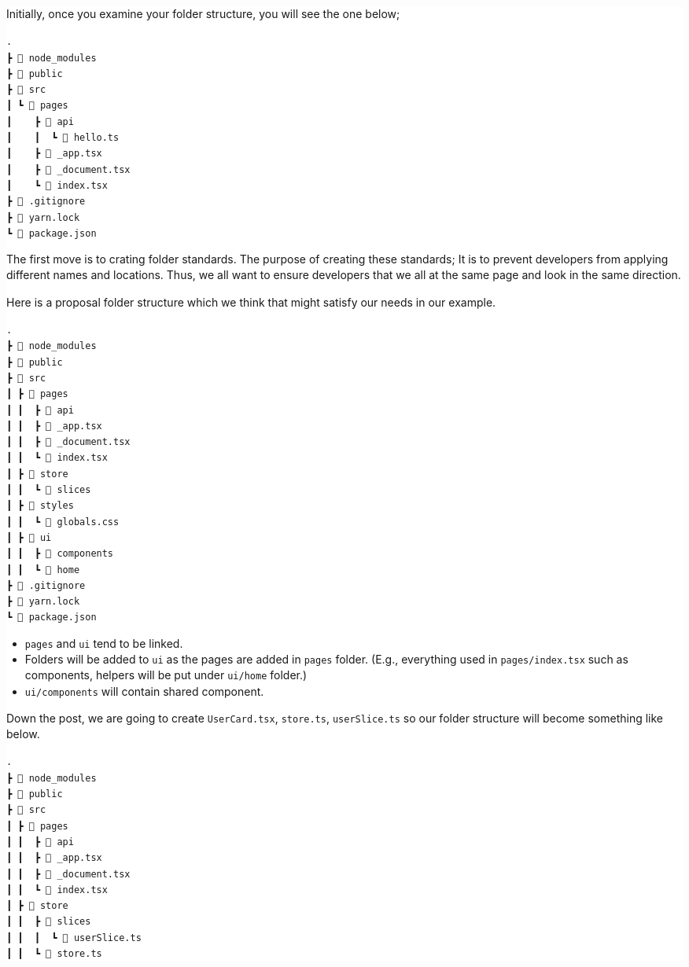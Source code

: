 Initially, once you examine your folder structure, you will see the one below;

```
.
┣ 📂 node_modules
┣ 📂 public
┣ 📂 src
┃ ┗ 📂 pages
┃    ┣ 📂 api
┃    ┃  ┗ 📄 hello.ts
┃    ┣ 📄 _app.tsx
┃    ┣ 📄 _document.tsx
┃    ┗ 📄 index.tsx
┣ 📄 .gitignore
┣ 📄 yarn.lock
┗ 📄 package.json
```

The first move is to crating folder standards. The purpose of creating these standards; It is to prevent developers from applying different names and locations. Thus, we all want to ensure developers that we all at the same page and look in the same direction.

Here is a proposal folder structure which we think that might satisfy our needs in our example.

```
.
┣ 📂 node_modules
┣ 📂 public
┣ 📂 src
┃ ┣ 📂 pages
┃ ┃  ┣ 📂 api
┃ ┃  ┣ 📄 _app.tsx
┃ ┃  ┣ 📄 _document.tsx
┃ ┃  ┗ 📄 index.tsx
┃ ┣ 📂 store
┃ ┃  ┗ 📂 slices
┃ ┣ 📂 styles
┃ ┃  ┗ 📄 globals.css
┃ ┣ 📂 ui
┃ ┃  ┣ 📂 components
┃ ┃  ┗ 📂 home
┣ 📄 .gitignore
┣ 📄 yarn.lock
┗ 📄 package.json
```

* `pages` and `ui` tend to be linked.
* Folders will be added to `ui` as the pages are added in `pages` folder. (E.g., everything used in `pages/index.tsx` such as components, helpers will be put under `ui/home` folder.)
* `ui/components` will contain shared component.

Down the post, we are going to create `UserCard.tsx`, `store.ts`, `userSlice.ts` so our folder structure will become something like below.

```
.
┣ 📂 node_modules
┣ 📂 public
┣ 📂 src
┃ ┣ 📂 pages
┃ ┃  ┣ 📂 api
┃ ┃  ┣ 📄 _app.tsx
┃ ┃  ┣ 📄 _document.tsx
┃ ┃  ┗ 📄 index.tsx
┃ ┣ 📂 store
┃ ┃  ┣ 📂 slices
┃ ┃  ┃  ┗ 📄 userSlice.ts
┃ ┃  ┗ 📄 store.ts
```